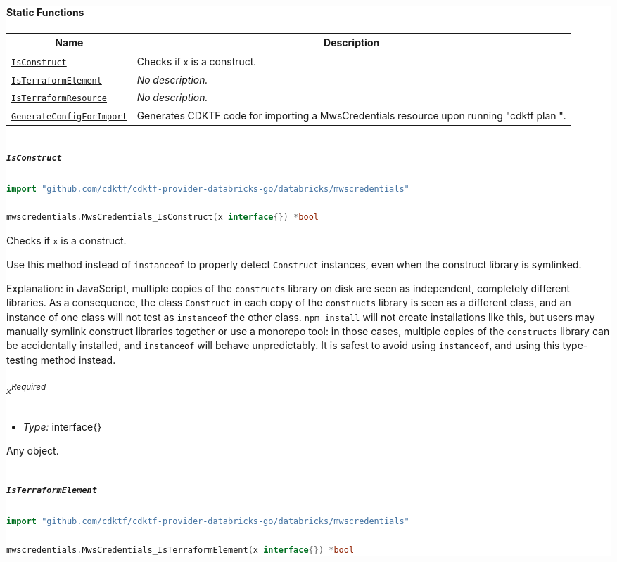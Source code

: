 #### Static Functions <a name="Static Functions" id="Static Functions"></a>

| **Name** | **Description** |
| --- | --- |
| <code><a href="#@cdktf/provider-databricks.mwsCredentials.MwsCredentials.isConstruct">IsConstruct</a></code> | Checks if `x` is a construct. |
| <code><a href="#@cdktf/provider-databricks.mwsCredentials.MwsCredentials.isTerraformElement">IsTerraformElement</a></code> | *No description.* |
| <code><a href="#@cdktf/provider-databricks.mwsCredentials.MwsCredentials.isTerraformResource">IsTerraformResource</a></code> | *No description.* |
| <code><a href="#@cdktf/provider-databricks.mwsCredentials.MwsCredentials.generateConfigForImport">GenerateConfigForImport</a></code> | Generates CDKTF code for importing a MwsCredentials resource upon running "cdktf plan <stack-name>". |

---

##### `IsConstruct` <a name="IsConstruct" id="@cdktf/provider-databricks.mwsCredentials.MwsCredentials.isConstruct"></a>

```go
import "github.com/cdktf/cdktf-provider-databricks-go/databricks/mwscredentials"

mwscredentials.MwsCredentials_IsConstruct(x interface{}) *bool
```

Checks if `x` is a construct.

Use this method instead of `instanceof` to properly detect `Construct`
instances, even when the construct library is symlinked.

Explanation: in JavaScript, multiple copies of the `constructs` library on
disk are seen as independent, completely different libraries. As a
consequence, the class `Construct` in each copy of the `constructs` library
is seen as a different class, and an instance of one class will not test as
`instanceof` the other class. `npm install` will not create installations
like this, but users may manually symlink construct libraries together or
use a monorepo tool: in those cases, multiple copies of the `constructs`
library can be accidentally installed, and `instanceof` will behave
unpredictably. It is safest to avoid using `instanceof`, and using
this type-testing method instead.

###### `x`<sup>Required</sup> <a name="x" id="@cdktf/provider-databricks.mwsCredentials.MwsCredentials.isConstruct.parameter.x"></a>

- *Type:* interface{}

Any object.

---

##### `IsTerraformElement` <a name="IsTerraformElement" id="@cdktf/provider-databricks.mwsCredentials.MwsCredentials.isTerraformElement"></a>

```go
import "github.com/cdktf/cdktf-provider-databricks-go/databricks/mwscredentials"

mwscredentials.MwsCredentials_IsTerraformElement(x interface{}) *bool
```
